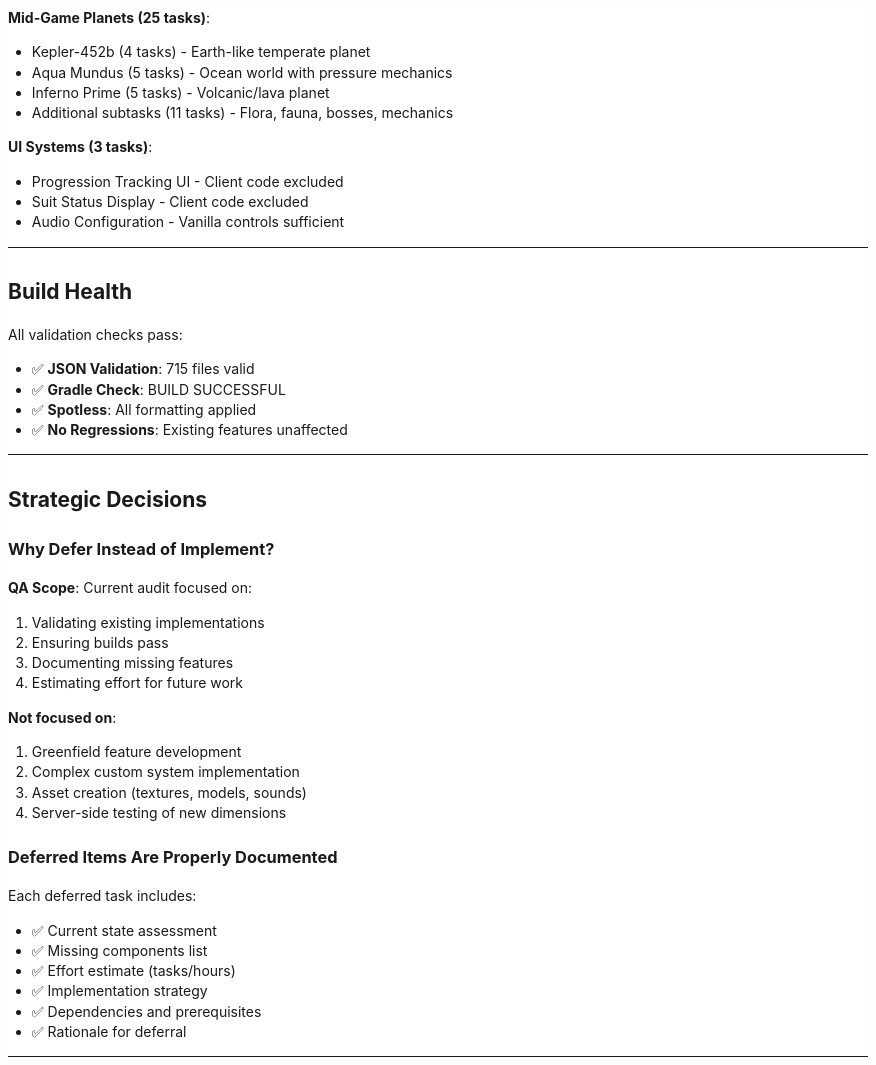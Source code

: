 **Mid-Game Planets (25 tasks)**:

- Kepler-452b (4 tasks) - Earth-like temperate planet
- Aqua Mundus (5 tasks) - Ocean world with pressure mechanics
- Inferno Prime (5 tasks) - Volcanic/lava planet
- Additional subtasks (11 tasks) - Flora, fauna, bosses, mechanics

**UI Systems (3 tasks)**:

- Progression Tracking UI - Client code excluded
- Suit Status Display - Client code excluded
- Audio Configuration - Vanilla controls sufficient

---

## Build Health

All validation checks pass:

- ✅ **JSON Validation**: 715 files valid
- ✅ **Gradle Check**: BUILD SUCCESSFUL
- ✅ **Spotless**: All formatting applied
- ✅ **No Regressions**: Existing features unaffected

---

## Strategic Decisions

### Why Defer Instead of Implement?

**QA Scope**: Current audit focused on:

1. Validating existing implementations
2. Ensuring builds pass
3. Documenting missing features
4. Estimating effort for future work

**Not focused on**:

1. Greenfield feature development
2. Complex custom system implementation
3. Asset creation (textures, models, sounds)
4. Server-side testing of new dimensions

### Deferred Items Are Properly Documented

Each deferred task includes:

- ✅ Current state assessment
- ✅ Missing components list
- ✅ Effort estimate (tasks/hours)
- ✅ Implementation strategy
- ✅ Dependencies and prerequisites
- ✅ Rationale for deferral

---